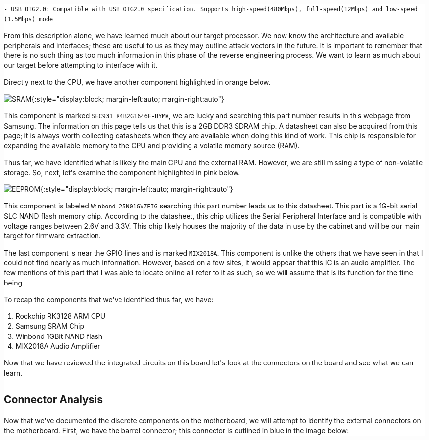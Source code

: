     - USB OTG2.0: Compatible with USB OTG2.0 specification. Supports high-speed(480Mbps), full-speed(12Mbps) and low-speed(1.5Mbps) mode

From this description alone, we have learned much about our target processor. We now know the architecture and available peripherals and interfaces; these are useful to us as they may outline attack vectors in the future. It is important to remember that there is no such thing as too much information in this phase of the reverse engineering process. We want to learn as much about our target before attempting to interface with it.

Directly next to the CPU, we have another component highlighted in orange below.

![SRAM](https://voidstarsec.com/blog/assets/images/sram.jpg){:style="display:block; margin-left:auto; margin-right:auto"}

This component is marked ```SEC931 K4B2G1646F-BYMA```, we are lucky and searching this part number results in [this webpage from Samsung](https://www.samsung.com/semiconductor/dram/ddr3/K4B2G1646F-BYMA/). The information on this page tells us that this is a 2GB DDR3 SDRAM chip. [A datasheet](https://semiconductor.samsung.com/resources/data-sheet/DS_K4B2G1646F_BY_M_Rev1_0-1.pdf) can also be acquired from this page; it is always worth collecting datasheets when they are available when doing this kind of work. This chip is responsible for expanding the available memory to the CPU and providing a volatile memory source (RAM).

Thus far, we have identified what is likely the main CPU and the external RAM. However, we are still missing a type of non-volatile storage. So, next, let's examine the component highlighted in pink below.

![EEPROM](https://voidstarsec.com/blog/assets/images/winbond.jpg){:style="display:block; margin-left:auto; margin-right:auto"}

This component is labeled ```Winbond 25N01GVZEIG``` searching this part number leads us to [this datasheet](https://www.winbond.com/resource-files/W25N01GV%20Rev%20Q%20051721.pdf). This part is a 1G-bit serial SLC NAND flash memory chip. According to the datasheet, this chip utilizes the Serial Peripheral Interface and is compatible with voltage ranges between 2.6V and 3.3V. This chip likely houses the majority of the data in use by the cabinet and will be our main target for firmware extraction. 

The last component is near the  GPIO lines and is marked ```MIX2018A```. This component is unlike the others that we have seen in that I could not find nearly as much information. However, based on a few [sites](https://shophu2.ashdiabuisf.ru/content?c=mix2018a%20ic%20chip%20datasheet&id=1), it would appear that this IC is an audio amplifier. The few mentions of this part that I was able to locate online all refer to it as such, so we will assume that is its function for the time being.

To recap the components that we've identified thus far, we have:

1. Rockchip RK3128 ARM CPU
2. Samsung SRAM Chip
3. Winbond 1GBit NAND flash
4. MIX2018A Audio Amplifier

Now that we have reviewed the integrated circuits on this board let's look at the connectors on the board and see what we can learn.

## Connector Analysis

Now that we've documented the discrete components on the motherboard, we will attempt to identify the external connectors on the motherboard. First, we have the barrel connector; this connector is
outlined in blue in the image below:
